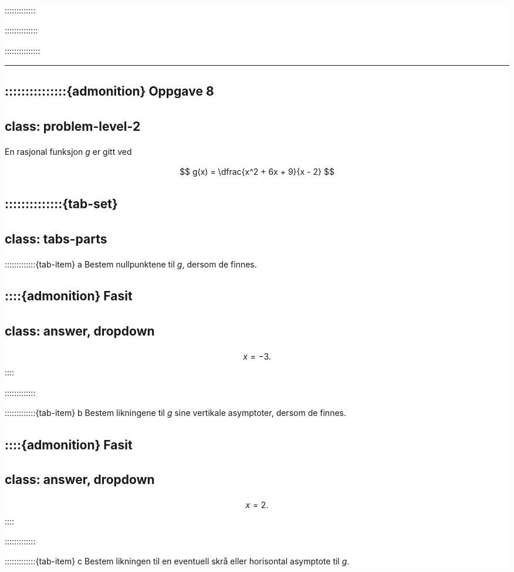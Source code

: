 :::::::::::::

::::::::::::::


:::::::::::::::

---

:::::::::::::::{admonition} Oppgave 8
---
class: problem-level-2
---
En rasjonal funksjon $g$ er gitt ved 

$$
g(x) = \dfrac{x^2 + 6x + 9}{x - 2}
$$

::::::::::::::{tab-set}
---
class: tabs-parts
---
:::::::::::::{tab-item} a
Bestem nullpunktene til $g$, dersom de finnes.


::::{admonition} Fasit
---
class: answer, dropdown
---
$$
x = -3. 
$$
::::

:::::::::::::

:::::::::::::{tab-item} b
Bestem likningene til $g$ sine vertikale asymptoter, dersom de finnes.

::::{admonition} Fasit
---
class: answer, dropdown
---
$$
x = 2. 
$$
::::

:::::::::::::


:::::::::::::{tab-item} c
Bestem likningen til en eventuell skrå eller horisontal asymptote til $g$.
